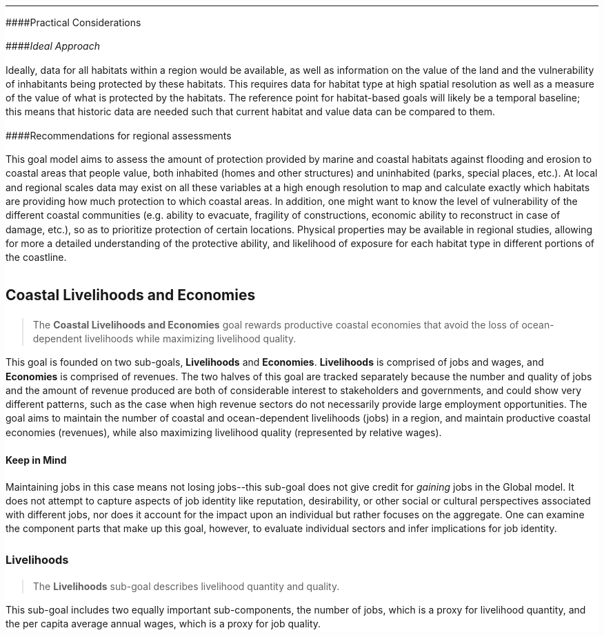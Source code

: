 ***

####Practical Considerations

####*Ideal Approach*

Ideally, data for all habitats within a region would be available, as well as information on the value of the land and the vulnerability of inhabitants being protected by these habitats. This requires data for habitat type at high spatial resolution  as well as a measure of the value of what is protected by the habitats. The reference point for habitat-based goals will likely be a temporal baseline; this means that historic data are needed such that current habitat and value data can be compared to them.

####Recommendations for regional assessments

This goal model aims to assess the amount of protection provided by marine and coastal habitats against flooding and erosion to coastal areas that people value, both inhabited (homes and other structures) and uninhabited (parks, special places, etc.). At local and regional scales data may exist on all these variables at a high enough resolution to map and calculate exactly which habitats are providing how much protection to which coastal areas. In addition, one might want to know the level of vulnerability of the different coastal communities (e.g. ability to evacuate, fragility of constructions, economic ability to reconstruct in case of damage, etc.), so as to prioritize protection of certain locations. Physical properties may be available in regional studies, allowing for more a detailed understanding of the protective ability, and likelihood of exposure for each habitat type in different portions of the coastline.

## **Coastal Livelihoods and Economies**

> The **Coastal Livelihoods and Economies** goal rewards productive coastal economies that avoid the loss of ocean-dependent livelihoods while maximizing livelihood quality.

This goal is founded on two sub-goals, **Livelihoods** and **Economies**. **Livelihoods** is comprised of jobs and wages, and **Economies** is comprised of revenues. The two halves of this goal are tracked separately because the number and quality of jobs and the amount of revenue produced are both of considerable interest to stakeholders and governments, and could show very different patterns, such as the case when high revenue sectors do not necessarily provide large employment opportunities. The goal aims to maintain the number of coastal and ocean-dependent livelihoods (jobs) in a region, and maintain productive coastal economies (revenues), while also maximizing livelihood quality (represented by relative wages).

#### Keep in Mind

Maintaining jobs in this case means not losing jobs--this sub-goal does not give credit for *gaining* jobs in the Global model. It does not attempt to capture aspects of job identity like reputation, desirability, or other social or cultural perspectives associated with different jobs, nor does it account for the impact upon an individual but rather focuses on the aggregate. One can examine the component parts that make up this goal, however, to evaluate individual sectors and infer implications for job identity.

### **Livelihoods**

> The **Livelihoods** sub-goal describes livelihood quantity and quality.

This sub-goal includes two equally important sub-components, the number of jobs, which is a proxy for livelihood quantity, and the per capita average annual wages, which is a proxy for job quality.
